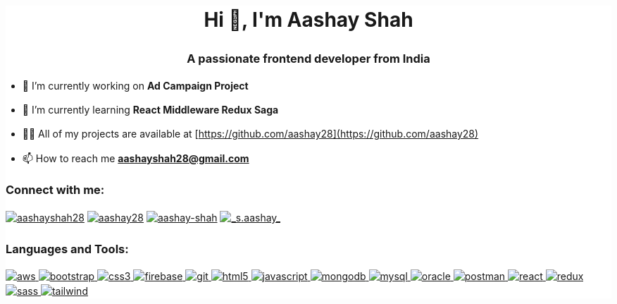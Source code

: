 <h1 align="center">Hi 👋, I'm Aashay Shah</h1>
<h3 align="center">A passionate frontend developer from India</h3>

- 🔭 I’m currently working on **Ad Campaign Project**

- 🌱 I’m currently learning **React Middleware Redux Saga**

- 👨‍💻 All of my projects are available at [https://github.com/aashay28](https://github.com/aashay28)

- 📫 How to reach me **aashayshah28@gmail.com**

<h3 align="left">Connect with me:</h3>
<p align="left">
<a href="https://twitter.com/aashayshah28" target="blank"><img align="center" src="https://raw.githubusercontent.com/rahuldkjain/github-profile-readme-generator/master/src/images/icons/Social/twitter.svg" alt="aashayshah28" height="30" width="40" /></a>
<a href="https://linkedin.com/in/aashay28" target="blank"><img align="center" src="https://raw.githubusercontent.com/rahuldkjain/github-profile-readme-generator/master/src/images/icons/Social/linked-in-alt.svg" alt="aashay28" height="30" width="40" /></a>
<a href="https://stackoverflow.com/users/19407300/aashay-shah" target="blank"><img align="center" src="https://raw.githubusercontent.com/rahuldkjain/github-profile-readme-generator/master/src/images/icons/Social/stack-overflow.svg" alt="aashay-shah" height="30" width="40" /></a>
<a href="https://instagram.com/_s.aashay_" target="blank"><img align="center" src="https://raw.githubusercontent.com/rahuldkjain/github-profile-readme-generator/master/src/images/icons/Social/instagram.svg" alt="_s.aashay_" height="30" width="40" /></a>
</p>

<h3 align="left">Languages and Tools:</h3>
<p align="left"> <a href="https://aws.amazon.com" target="_blank" rel="noreferrer"> <img src="https://raw.githubusercontent.com/devicons/devicon/master/icons/amazonwebservices/amazonwebservices-original-wordmark.svg" alt="aws" width="40" height="40"/> </a> <a href="https://getbootstrap.com" target="_blank" rel="noreferrer"> <img src="https://raw.githubusercontent.com/devicons/devicon/master/icons/bootstrap/bootstrap-plain-wordmark.svg" alt="bootstrap" width="40" height="40"/> </a> <a href="https://www.w3schools.com/css/" target="_blank" rel="noreferrer"> <img src="https://raw.githubusercontent.com/devicons/devicon/master/icons/css3/css3-original-wordmark.svg" alt="css3" width="40" height="40"/> </a> <a href="https://firebase.google.com/" target="_blank" rel="noreferrer"> <img src="https://www.vectorlogo.zone/logos/firebase/firebase-icon.svg" alt="firebase" width="40" height="40"/> </a> <a href="https://git-scm.com/" target="_blank" rel="noreferrer"> <img src="https://www.vectorlogo.zone/logos/git-scm/git-scm-icon.svg" alt="git" width="40" height="40"/> </a> <a href="https://www.w3.org/html/" target="_blank" rel="noreferrer"> <img src="https://raw.githubusercontent.com/devicons/devicon/master/icons/html5/html5-original-wordmark.svg" alt="html5" width="40" height="40"/> </a> <a href="https://developer.mozilla.org/en-US/docs/Web/JavaScript" target="_blank" rel="noreferrer"> <img src="https://raw.githubusercontent.com/devicons/devicon/master/icons/javascript/javascript-original.svg" alt="javascript" width="40" height="40"/> </a> <a href="https://www.mongodb.com/" target="_blank" rel="noreferrer"> <img src="https://raw.githubusercontent.com/devicons/devicon/master/icons/mongodb/mongodb-original-wordmark.svg" alt="mongodb" width="40" height="40"/> </a> <a href="https://www.mysql.com/" target="_blank" rel="noreferrer"> <img src="https://raw.githubusercontent.com/devicons/devicon/master/icons/mysql/mysql-original-wordmark.svg" alt="mysql" width="40" height="40"/> </a> <a href="https://www.oracle.com/" target="_blank" rel="noreferrer"> <img src="https://raw.githubusercontent.com/devicons/devicon/master/icons/oracle/oracle-original.svg" alt="oracle" width="40" height="40"/> </a> <a href="https://postman.com" target="_blank" rel="noreferrer"> <img src="https://www.vectorlogo.zone/logos/getpostman/getpostman-icon.svg" alt="postman" width="40" height="40"/> </a> <a href="https://reactjs.org/" target="_blank" rel="noreferrer"> <img src="https://raw.githubusercontent.com/devicons/devicon/master/icons/react/react-original-wordmark.svg" alt="react" width="40" height="40"/> </a> <a href="https://redux.js.org" target="_blank" rel="noreferrer"> <img src="https://raw.githubusercontent.com/devicons/devicon/master/icons/redux/redux-original.svg" alt="redux" width="40" height="40"/> </a> <a href="https://sass-lang.com" target="_blank" rel="noreferrer"> <img src="https://raw.githubusercontent.com/devicons/devicon/master/icons/sass/sass-original.svg" alt="sass" width="40" height="40"/> </a> <a href="https://tailwindcss.com/" target="_blank" rel="noreferrer"> <img src="https://www.vectorlogo.zone/logos/tailwindcss/tailwindcss-icon.svg" alt="tailwind" width="40" height="40"/> </a> </p>
